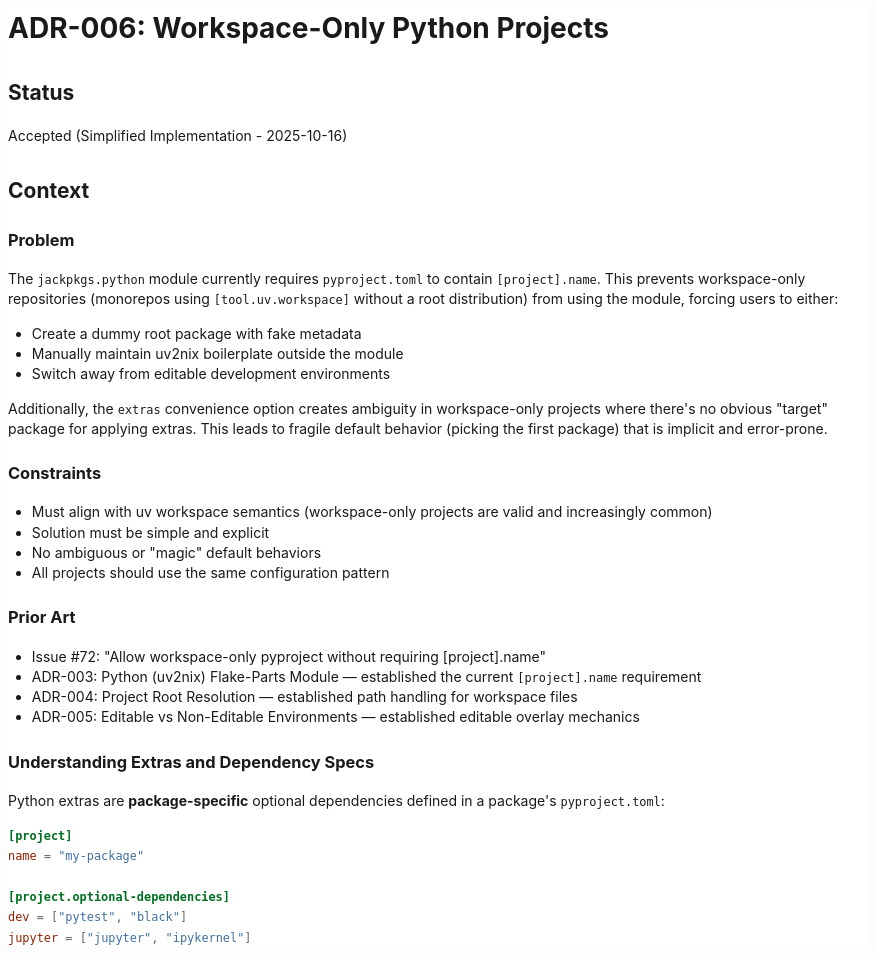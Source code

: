 # ADR-006: Workspace-Only Python Projects

## Status

Accepted (Simplified Implementation - 2025-10-16)

## Context

### Problem

The `jackpkgs.python` module currently requires `pyproject.toml` to contain `[project].name`. This prevents workspace-only repositories (monorepos using `[tool.uv.workspace]` without a root distribution) from using the module, forcing users to either:
- Create a dummy root package with fake metadata
- Manually maintain uv2nix boilerplate outside the module
- Switch away from editable development environments

Additionally, the `extras` convenience option creates ambiguity in workspace-only projects where there's no obvious "target" package for applying extras. This leads to fragile default behavior (picking the first package) that is implicit and error-prone.

### Constraints

- Must align with uv workspace semantics (workspace-only projects are valid and increasingly common)
- Solution must be simple and explicit
- No ambiguous or "magic" default behaviors
- All projects should use the same configuration pattern

### Prior Art

- Issue #72: "Allow workspace-only pyproject without requiring [project].name"
- ADR-003: Python (uv2nix) Flake-Parts Module — established the current `[project].name` requirement
- ADR-004: Project Root Resolution — established path handling for workspace files
- ADR-005: Editable vs Non-Editable Environments — established editable overlay mechanics

### Understanding Extras and Dependency Specs

Python extras are **package-specific** optional dependencies defined in a package's `pyproject.toml`:

```toml
[project]
name = "my-package"

[project.optional-dependencies]
dev = ["pytest", "black"]
jupyter = ["jupyter", "ipykernel"]
```
